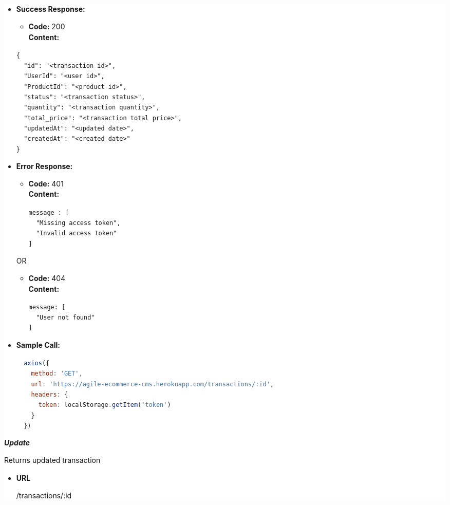 * **Success Response:**

    * **Code:** 200 <br/>
      **Content:**
    ```  
    {
      "id": "<transaction id>",
      "UserId": "<user id>",
      "ProductId": "<product id>",
      "status": "<transaction status>",
      "quantity": "<transaction quantity>",
      "total_price": "<transaction total price>",
      "updatedAt": "<updated date>",
      "createdAt": "<created date>"
    }
    
    ```
* **Error Response:**

    * **Code:** 401 <br/>
      **Content:**
      ```
      message : [
        "Missing access token",
        "Invalid access token"
      ]
      ```
    OR
    * **Code:** 404 <br/>
    **Content:**
      ```
      message: [
        "User not found"
      ]
      ```


* **Sample Call:**
    ```javascript
      axios({
        method: 'GET',
        url: 'https://agile-ecommerce-cms.herokuapp.com/transactions/:id',
        headers: {
          token: localStorage.getItem('token')
        }
      })
    ```


***Update***

Returns updated transaction

* **URL**

    /transactions/:id
